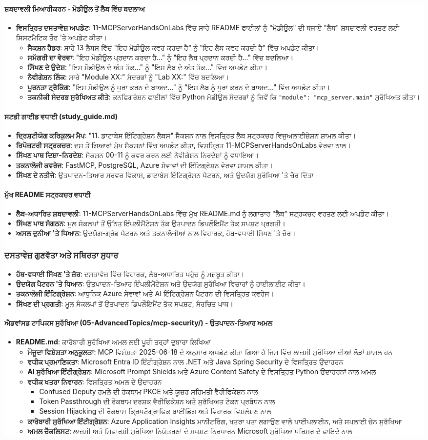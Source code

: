 #### ਸ਼ਬਦਾਵਲੀ ਮਿਆਰੀਕਰਨ - ਮੋਡੀਊਲ ਤੋਂ ਲੈਬ ਵਿੱਚ ਬਦਲਾਅ
- **ਵਿਸਤ੍ਰਿਤ ਦਸਤਾਵੇਜ਼ ਅਪਡੇਟ**: 11-MCPServerHandsOnLabs ਵਿੱਚ ਸਾਰੇ README ਫਾਈਲਾਂ ਨੂੰ "ਮੋਡੀਊਲ" ਦੀ ਬਜਾਏ "ਲੈਬ" ਸ਼ਬਦਾਵਲੀ ਵਰਤਣ ਲਈ ਸਿਸਟਮੈਟਿਕ ਤੌਰ 'ਤੇ ਅਪਡੇਟ ਕੀਤਾ।
  - **ਸੈਕਸ਼ਨ ਹੈਡਰ**: ਸਾਰੇ 13 ਲੈਬਸ ਵਿੱਚ "ਇਹ ਮੋਡੀਊਲ ਕਵਰ ਕਰਦਾ ਹੈ" ਨੂੰ "ਇਹ ਲੈਬ ਕਵਰ ਕਰਦੀ ਹੈ" ਵਿੱਚ ਅਪਡੇਟ ਕੀਤਾ।
  - **ਸਮੱਗਰੀ ਦਾ ਵੇਰਵਾ**: "ਇਹ ਮੋਡੀਊਲ ਪ੍ਰਦਾਨ ਕਰਦਾ ਹੈ..." ਨੂੰ "ਇਹ ਲੈਬ ਪ੍ਰਦਾਨ ਕਰਦੀ ਹੈ..." ਵਿੱਚ ਬਦਲਿਆ।
  - **ਸਿੱਖਣ ਦੇ ਉਦੇਸ਼**: "ਇਸ ਮੋਡੀਊਲ ਦੇ ਅੰਤ ਤੱਕ..." ਨੂੰ "ਇਸ ਲੈਬ ਦੇ ਅੰਤ ਤੱਕ..." ਵਿੱਚ ਅਪਡੇਟ ਕੀਤਾ।
  - **ਨੈਵੀਗੇਸ਼ਨ ਲਿੰਕ**: ਸਾਰੇ "Module XX:" ਸੰਦਰਭਾਂ ਨੂੰ "Lab XX:" ਵਿੱਚ ਬਦਲਿਆ।
  - **ਪੂਰਨਤਾ ਟ੍ਰੈਕਿੰਗ**: "ਇਸ ਮੋਡੀਊਲ ਨੂੰ ਪੂਰਾ ਕਰਨ ਦੇ ਬਾਅਦ..." ਨੂੰ "ਇਸ ਲੈਬ ਨੂੰ ਪੂਰਾ ਕਰਨ ਦੇ ਬਾਅਦ..." ਵਿੱਚ ਅਪਡੇਟ ਕੀਤਾ।
  - **ਤਕਨੀਕੀ ਸੰਦਰਭ ਸੁਰੱਖਿਅਤ ਕੀਤੇ**: ਕਨਫਿਗਰੇਸ਼ਨ ਫਾਈਲਾਂ ਵਿੱਚ Python ਮੋਡੀਊਲ ਸੰਦਰਭਾਂ ਨੂੰ ਜਿਵੇਂ ਕਿ `"module": "mcp_server.main"` ਸੁਰੱਖਿਅਤ ਕੀਤਾ।

#### ਸਟਡੀ ਗਾਈਡ ਵਧਾਈ (study_guide.md)
- **ਦ੍ਰਿਸ਼ਟੀਯੋਗ ਕਰਿਕੁਲਮ ਮੈਪ**: "11. ਡਾਟਾਬੇਸ ਇੰਟਿਗ੍ਰੇਸ਼ਨ ਲੈਬਸ" ਸੈਕਸ਼ਨ ਨਾਲ ਵਿਸਤ੍ਰਿਤ ਲੈਬ ਸਟ੍ਰਕਚਰ ਵਿਜੁਅਲਾਈਜ਼ੇਸ਼ਨ ਸ਼ਾਮਲ ਕੀਤਾ।
- **ਰਿਪੋਜ਼ਟਰੀ ਸਟ੍ਰਕਚਰ**: ਦਸ ਤੋਂ ਗਿਆਰਾਂ ਮੁੱਖ ਸੈਕਸ਼ਨਾਂ ਵਿੱਚ ਅਪਡੇਟ ਕੀਤਾ, ਵਿਸਤ੍ਰਿਤ 11-MCPServerHandsOnLabs ਵੇਰਵਾ ਨਾਲ।
- **ਸਿੱਖਣ ਪਾਥ ਦਿਸ਼ਾ-ਨਿਰਦੇਸ਼**: ਸੈਕਸ਼ਨ 00-11 ਨੂੰ ਕਵਰ ਕਰਨ ਲਈ ਨੈਵੀਗੇਸ਼ਨ ਨਿਰਦੇਸ਼ਾਂ ਨੂੰ ਵਧਾਇਆ।
- **ਤਕਨਾਲੋਜੀ ਕਵਰੇਜ**: FastMCP, PostgreSQL, Azure ਸੇਵਾਵਾਂ ਦੀ ਇੰਟਿਗ੍ਰੇਸ਼ਨ ਵੇਰਵਾ ਸ਼ਾਮਲ ਕੀਤਾ।
- **ਸਿੱਖਣ ਦੇ ਨਤੀਜੇ**: ਉਤਪਾਦਨ-ਤਿਆਰ ਸਰਵਰ ਵਿਕਾਸ, ਡਾਟਾਬੇਸ ਇੰਟਿਗ੍ਰੇਸ਼ਨ ਪੈਟਰਨ, ਅਤੇ ਉਦਯੋਗ ਸੁਰੱਖਿਆ 'ਤੇ ਜ਼ੋਰ ਦਿੱਤਾ।

#### ਮੁੱਖ README ਸਟ੍ਰਕਚਰ ਵਧਾਈ
- **ਲੈਬ-ਅਧਾਰਿਤ ਸ਼ਬਦਾਵਲੀ**: 11-MCPServerHandsOnLabs ਵਿੱਚ ਮੁੱਖ README.md ਨੂੰ ਲਗਾਤਾਰ "ਲੈਬ" ਸਟ੍ਰਕਚਰ ਵਰਤਣ ਲਈ ਅਪਡੇਟ ਕੀਤਾ।
- **ਸਿੱਖਣ ਪਾਥ ਸੰਗਠਨ**: ਮੂਲ ਸੰਕਲਪਾਂ ਤੋਂ ਉੱਨਤ ਇੰਪਲੀਮੈਂਟੇਸ਼ਨ ਤੱਕ ਉਤਪਾਦਨ ਡਿਪਲੌਇਮੈਂਟ ਤੱਕ ਸਪਸ਼ਟ ਪ੍ਰਗਤੀ।
- **ਅਸਲ ਦੁਨੀਆ 'ਤੇ ਧਿਆਨ**: ਉਦਯੋਗ-ਗ੍ਰੇਡ ਪੈਟਰਨ ਅਤੇ ਤਕਨਾਲੋਜੀਆਂ ਨਾਲ ਵਿਹਾਰਕ, ਹੱਥ-ਵਧਾਈ ਸਿੱਖਣ 'ਤੇ ਜ਼ੋਰ।

### ਦਸਤਾਵੇਜ਼ ਗੁਣਵੱਤਾ ਅਤੇ ਸਥਿਰਤਾ ਸੁਧਾਰ
- **ਹੱਥ-ਵਧਾਈ ਸਿੱਖਣ 'ਤੇ ਜ਼ੋਰ**: ਦਸਤਾਵੇਜ਼ ਵਿੱਚ ਵਿਹਾਰਕ, ਲੈਬ-ਅਧਾਰਿਤ ਪਹੁੰਚ ਨੂੰ ਮਜ਼ਬੂਤ ਕੀਤਾ।
- **ਉਦਯੋਗ ਪੈਟਰਨ 'ਤੇ ਧਿਆਨ**: ਉਤਪਾਦਨ-ਤਿਆਰ ਇੰਪਲੀਮੈਂਟੇਸ਼ਨ ਅਤੇ ਉਦਯੋਗ ਸੁਰੱਖਿਆ ਵਿਚਾਰਾਂ ਨੂੰ ਹਾਈਲਾਈਟ ਕੀਤਾ।
- **ਤਕਨਾਲੋਜੀ ਇੰਟਿਗ੍ਰੇਸ਼ਨ**: ਆਧੁਨਿਕ Azure ਸੇਵਾਵਾਂ ਅਤੇ AI ਇੰਟਿਗ੍ਰੇਸ਼ਨ ਪੈਟਰਨ ਦੀ ਵਿਸਤ੍ਰਿਤ ਕਵਰੇਜ।
- **ਸਿੱਖਣ ਦੀ ਪ੍ਰਗਤੀ**: ਮੂਲ ਸੰਕਲਪਾਂ ਤੋਂ ਉਤਪਾਦਨ ਡਿਪਲੌਇਮੈਂਟ ਤੱਕ ਸਪਸ਼ਟ, ਸੰਰਚਿਤ ਪਾਥ।
#### ਐਡਵਾਂਸਡ ਟਾਪਿਕਸ ਸੁਰੱਖਿਆ (05-AdvancedTopics/mcp-security/) - ਉਤਪਾਦਨ-ਤਿਆਰ ਅਮਲ
- **README.md**: ਕਾਰੋਬਾਰੀ ਸੁਰੱਖਿਆ ਅਮਲ ਲਈ ਪੂਰੀ ਤਰ੍ਹਾਂ ਦੁਬਾਰਾ ਲਿਖਿਆ
  - **ਮੌਜੂਦਾ ਵਿਸ਼ੇਸ਼ਤਾ ਅਨੁਕੂਲਤਾ**: MCP ਵਿਸ਼ੇਸ਼ਤਾ 2025-06-18 ਦੇ ਅਨੁਸਾਰ ਅਪਡੇਟ ਕੀਤਾ ਗਿਆ ਹੈ ਜਿਸ ਵਿੱਚ ਲਾਜ਼ਮੀ ਸੁਰੱਖਿਆ ਦੀਆਂ ਲੋੜਾਂ ਸ਼ਾਮਲ ਹਨ
  - **ਵਧੀਕ ਪ੍ਰਮਾਣਿਕਤਾ**: Microsoft Entra ID ਇੰਟੀਗ੍ਰੇਸ਼ਨ ਨਾਲ .NET ਅਤੇ Java Spring Security ਦੇ ਵਿਸਤ੍ਰਿਤ ਉਦਾਹਰਨ
  - **AI ਸੁਰੱਖਿਆ ਇੰਟੀਗ੍ਰੇਸ਼ਨ**: Microsoft Prompt Shields ਅਤੇ Azure Content Safety ਦੇ ਵਿਸਤ੍ਰਿਤ Python ਉਦਾਹਰਨਾਂ ਨਾਲ ਅਮਲ
  - **ਵਧੀਕ ਖਤਰਾ ਨਿਵਾਰਨ**: ਵਿਸਤ੍ਰਿਤ ਅਮਲ ਦੇ ਉਦਾਹਰਨ
    - Confused Deputy ਹਮਲੇ ਦੀ ਰੋਕਥਾਮ PKCE ਅਤੇ ਯੂਜ਼ਰ ਸਹਿਮਤੀ ਵੈਰੀਫਿਕੇਸ਼ਨ ਨਾਲ
    - Token Passthrough ਦੀ ਰੋਕਥਾਮ ਦਰਸ਼ਕ ਵੈਰੀਫਿਕੇਸ਼ਨ ਅਤੇ ਸੁਰੱਖਿਅਤ ਟੋਕਨ ਪ੍ਰਬੰਧਨ ਨਾਲ
    - Session Hijacking ਦੀ ਰੋਕਥਾਮ ਕ੍ਰਿਪਟੋਗ੍ਰਾਫਿਕ ਬਾਈਂਡਿੰਗ ਅਤੇ ਵਿਹਾਰਕ ਵਿਸ਼ਲੇਸ਼ਣ ਨਾਲ
  - **ਕਾਰੋਬਾਰੀ ਸੁਰੱਖਿਆ ਇੰਟੀਗ੍ਰੇਸ਼ਨ**: Azure Application Insights ਮਾਨੀਟਰਿੰਗ, ਖਤਰਾ ਪਤਾ ਲਗਾਉਣ ਵਾਲੇ ਪਾਈਪਲਾਈਨ, ਅਤੇ ਸਪਲਾਈ ਚੇਨ ਸੁਰੱਖਿਆ
  - **ਅਮਲ ਚੈੱਕਲਿਸਟ**: ਲਾਜ਼ਮੀ ਅਤੇ ਸਿਫਾਰਸ਼ੀ ਸੁਰੱਖਿਆ ਨਿਯੰਤਰਣਾਂ ਦੇ ਸਪਸ਼ਟ ਨਿਰਧਾਰਨ Microsoft ਸੁਰੱਖਿਆ ਪਰਿਸਰ ਦੇ ਫਾਇਦੇ ਨਾਲ
